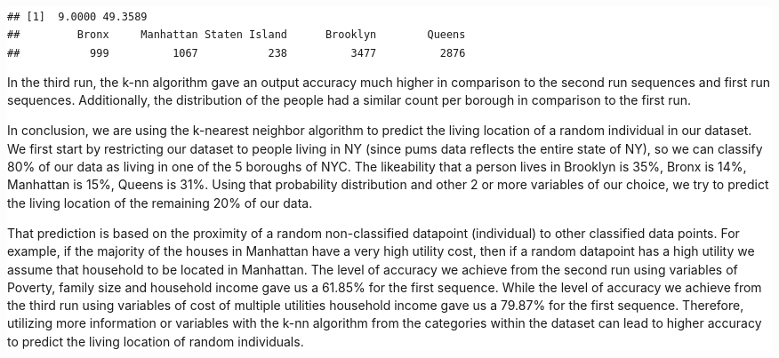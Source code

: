     ## [1]  9.0000 49.3589
    ##         Bronx     Manhattan Staten Island      Brooklyn        Queens 
    ##           999          1067           238          3477          2876

In the third run, the k-nn algorithm gave an output accuracy much higher
in comparison to the second run sequences and first run sequences.
Additionally, the distribution of the people had a similar count per
borough in comparison to the first run.

In conclusion, we are using the k-nearest neighbor algorithm to predict
the living location of a random individual in our dataset. We first
start by restricting our dataset to people living in NY (since pums data
reflects the entire state of NY), so we can classify 80% of our data as
living in one of the 5 boroughs of NYC. The likeability that a person
lives in Brooklyn is 35%, Bronx is 14%, Manhattan is 15%, Queens is 31%.
Using that probability distribution and other 2 or more variables of our
choice, we try to predict the living location of the remaining 20% of
our data.

That prediction is based on the proximity of a random non-classified
datapoint (individual) to other classified data points. For example, if
the majority of the houses in Manhattan have a very high utility cost,
then if a random datapoint has a high utility we assume that household
to be located in Manhattan. The level of accuracy we achieve from the
second run using variables of Poverty, family size and household income
gave us a 61.85% for the first sequence. While the level of accuracy we
achieve from the third run using variables of cost of multiple utilities
household income gave us a 79.87% for the first sequence. Therefore,
utilizing more information or variables with the k-nn algorithm from the
categories within the dataset can lead to higher accuracy to predict the
living location of random individuals.
